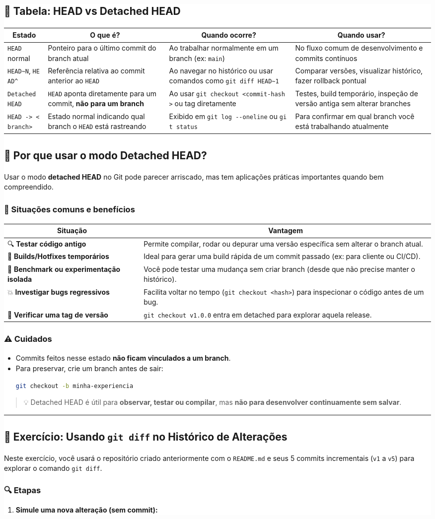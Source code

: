 ## 🔁 Tabela: HEAD vs Detached HEAD

| Estado               | O que é?                                                              | Quando ocorre?                                                    | Quando usar?                                                       |
|----------------------|----------------------------------------------------------------------|--------------------------------------------------------------------|--------------------------------------------------------------------|
| `HEAD` normal        | Ponteiro para o último commit do branch atual                        | Ao trabalhar normalmente em um branch (ex: `main`)                | No fluxo comum de desenvolvimento e commits contínuos              |
| `HEAD~N`, `HEAD^`    | Referência relativa ao commit anterior ao `HEAD`                     | Ao navegar no histórico ou usar comandos como `git diff HEAD~1`   | Comparar versões, visualizar histórico, fazer rollback pontual     |
| `Detached HEAD`      | `HEAD` aponta diretamente para um commit, **não para um branch**      | Ao usar `git checkout <commit-hash>` ou tag diretamente           | Testes, build temporário, inspeção de versão antiga sem alterar branches |
| `HEAD -> <branch>`   | Estado normal indicando qual branch o `HEAD` está rastreando          | Exibido em `git log --oneline` ou `git status`                    | Para confirmar em qual branch você está trabalhando atualmente     |

## 🎯 Por que usar o modo Detached HEAD?

Usar o modo **detached HEAD** no Git pode parecer arriscado, mas tem aplicações práticas importantes quando bem compreendido.

### 🧠 Situações comuns e benefícios

| Situação                                   | Vantagem                                                                                    |
| ------------------------------------------ | ------------------------------------------------------------------------------------------- |
| 🔍 **Testar código antigo**                | Permite compilar, rodar ou depurar uma versão específica sem alterar o branch atual.        |
| 🧪 **Builds/Hotfixes temporários**         | Ideal para gerar uma build rápida de um commit passado (ex: para cliente ou CI/CD).         |
| 🧬 **Benchmark ou experimentação isolada** | Você pode testar uma mudança sem criar branch (desde que não precise manter o histórico).   |
| 💥 **Investigar bugs regressivos**         | Facilita voltar no tempo (`git checkout <hash>`) para inspecionar o código antes de um bug. |
| 🔖 **Verificar uma tag de versão**         | `git checkout v1.0.0` entra em detached para explorar aquela release.                       |

### ⚠️ Cuidados

- Commits feitos nesse estado **não ficam vinculados a um branch**.
- Para preservar, crie um branch antes de sair:
  ```bash
  git checkout -b minha-experiencia
  ```

> 💡 Detached HEAD é útil para **observar, testar ou compilar**, mas **não para desenvolver continuamente sem salvar**.

---

## 🧪 Exercício: Usando `git diff` no Histórico de Alterações

Neste exercício, você usará o repositório criado anteriormente com o `README.md` e seus 5 commits incrementais (`v1` a `v5`) para explorar o comando `git diff`.

### 🔍 Etapas

1. **Simule uma nova alteração (sem commit):**
